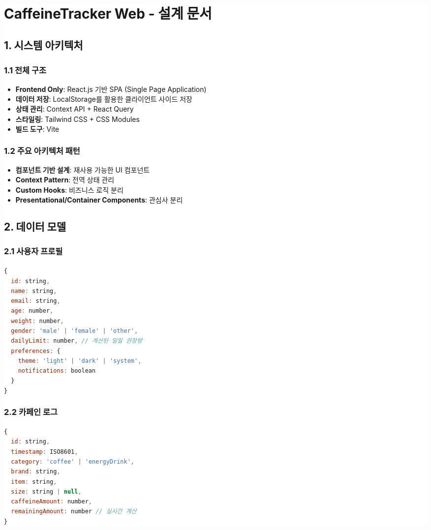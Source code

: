 # CaffeineTracker Web - 설계 문서

## 1. 시스템 아키텍처

### 1.1 전체 구조

- **Frontend Only**: React.js 기반 SPA (Single Page Application)
- **데이터 저장**: LocalStorage를 활용한 클라이언트 사이드 저장
- **상태 관리**: Context API + React Query
- **스타일링**: Tailwind CSS + CSS Modules
- **빌드 도구**: Vite

### 1.2 주요 아키텍처 패턴

- **컴포넌트 기반 설계**: 재사용 가능한 UI 컴포넌트
- **Context Pattern**: 전역 상태 관리
- **Custom Hooks**: 비즈니스 로직 분리
- **Presentational/Container Components**: 관심사 분리

## 2. 데이터 모델

### 2.1 사용자 프로필

```javascript
{
  id: string,
  name: string,
  email: string,
  age: number,
  weight: number,
  gender: 'male' | 'female' | 'other',
  dailyLimit: number, // 계산된 일일 권장량
  preferences: {
    theme: 'light' | 'dark' | 'system',
    notifications: boolean
  }
}
```

### 2.2 카페인 로그

```javascript
{
  id: string,
  timestamp: ISO8601,
  category: 'coffee' | 'energyDrink',
  brand: string,
  item: string,
  size: string | null,
  caffeineAmount: number,
  remainingAmount: number // 실시간 계산
}
```
